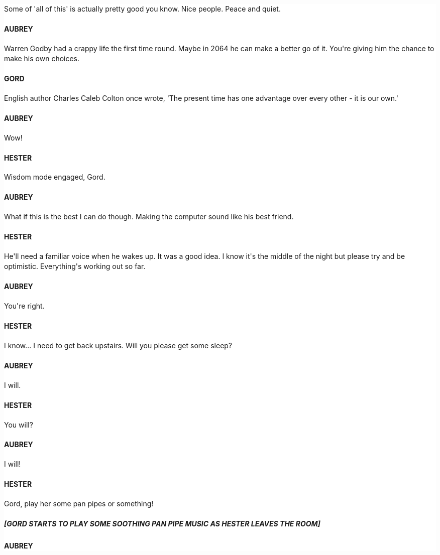 Some of 'all of this' is actually pretty good you know. Nice people. Peace and quiet.  

#### AUBREY

Warren Godby had a crappy life the first time round. Maybe in 2064 he can make a better go of it. You're giving him the chance to make his own choices. 

#### GORD

English author Charles Caleb Colton once wrote, 'The present time has one advantage over every other - it is our own.' 

#### AUBREY

Wow! 

#### HESTER

Wisdom mode engaged, Gord.  

#### AUBREY

What if this is the best I can do though. Making the computer sound like his best friend.  

#### HESTER

He'll need a familiar voice when he wakes up. It was a good idea. I know it's the middle of the night but please try and be optimistic. Everything's working out so far. 

#### AUBREY

You're right. 

#### HESTER

I know… I need to get back upstairs. Will you please get some sleep? 

#### AUBREY

I will.  

#### HESTER

You will? 

#### AUBREY

I will!

#### HESTER

Gord, play her some pan pipes or something! 

##### [GORD STARTS TO PLAY SOME SOOTHING PAN PIPE MUSIC AS HESTER LEAVES THE ROOM]

#### AUBREY
